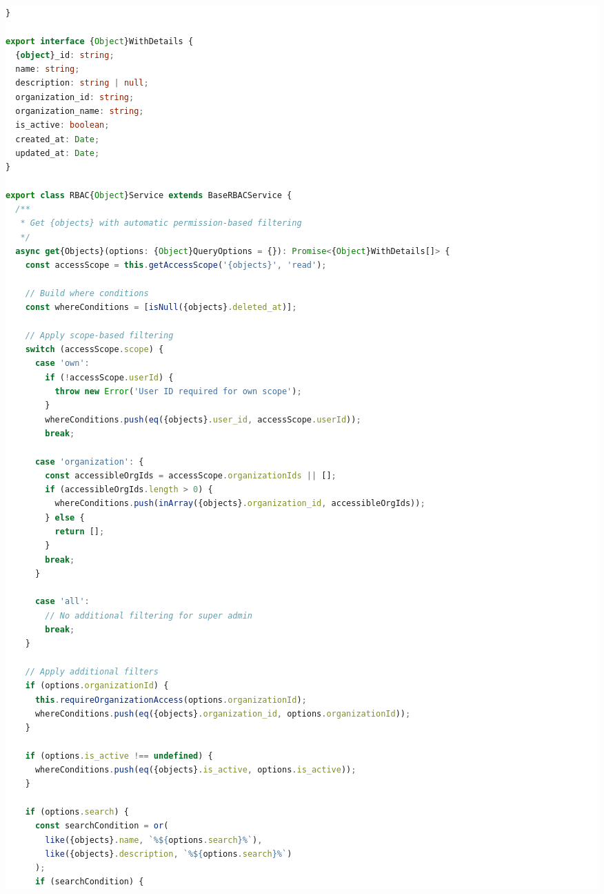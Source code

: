```typescript
}

export interface {Object}WithDetails {
  {object}_id: string;
  name: string;
  description: string | null;
  organization_id: string;
  organization_name: string;
  is_active: boolean;
  created_at: Date;
  updated_at: Date;
}

export class RBAC{Object}Service extends BaseRBACService {
  /**
   * Get {objects} with automatic permission-based filtering
   */
  async get{Objects}(options: {Object}QueryOptions = {}): Promise<{Object}WithDetails[]> {
    const accessScope = this.getAccessScope('{objects}', 'read');

    // Build where conditions
    const whereConditions = [isNull({objects}.deleted_at)];

    // Apply scope-based filtering
    switch (accessScope.scope) {
      case 'own':
        if (!accessScope.userId) {
          throw new Error('User ID required for own scope');
        }
        whereConditions.push(eq({objects}.user_id, accessScope.userId));
        break;

      case 'organization': {
        const accessibleOrgIds = accessScope.organizationIds || [];
        if (accessibleOrgIds.length > 0) {
          whereConditions.push(inArray({objects}.organization_id, accessibleOrgIds));
        } else {
          return [];
        }
        break;
      }

      case 'all':
        // No additional filtering for super admin
        break;
    }

    // Apply additional filters
    if (options.organizationId) {
      this.requireOrganizationAccess(options.organizationId);
      whereConditions.push(eq({objects}.organization_id, options.organizationId));
    }

    if (options.is_active !== undefined) {
      whereConditions.push(eq({objects}.is_active, options.is_active));
    }

    if (options.search) {
      const searchCondition = or(
        like({objects}.name, `%${options.search}%`),
        like({objects}.description, `%${options.search}%`)
      );
      if (searchCondition) {
```